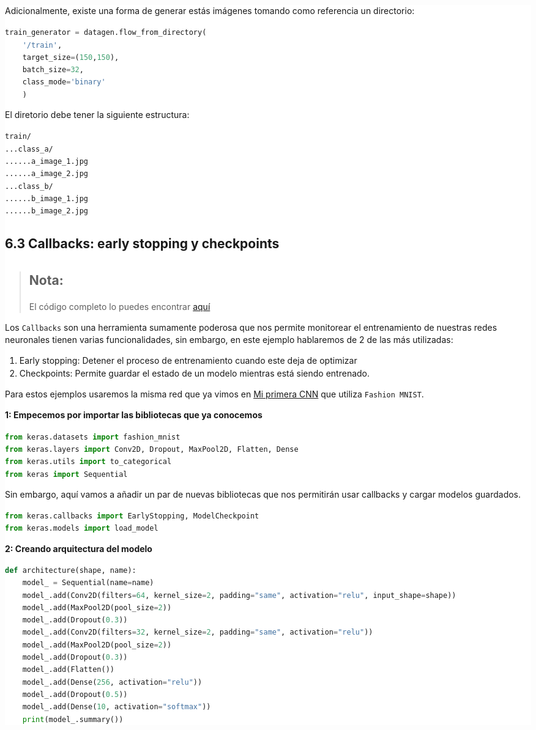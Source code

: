 Adicionalmente, existe una forma de generar estás imágenes tomando como referencia un directorio:
```python
train_generator = datagen.flow_from_directory(
    '/train',
    target_size=(150,150),
    batch_size=32,
    class_mode='binary'
    )
```
El diretorio debe tener la siguiente estructura:
```commandline
train/
...class_a/
......a_image_1.jpg
......a_image_2.jpg
...class_b/
......b_image_1.jpg
......b_image_2.jpg
```

## 6.3 Callbacks: early stopping y checkpoints

> ## Nota:
> El código completo lo puedes encontrar [aquí](Optimización%20de%20una%20red%20neuronal/Callbacks/main.py)


Los `Callbacks` son una herramienta sumamente poderosa que nos permite monitorear el entrenamiento de nuestras redes neuronales
tienen varias funcionalidades, sin embargo, en este ejemplo hablaremos de 2 de las más utilizadas:

1. Early stopping: Detener el proceso de entrenamiento cuando este deja de optimizar
2. Checkpoints: Permite guardar el estado de un modelo mientras está siendo entrenado.

Para estos ejemplos usaremos la misma red que ya vimos en [Mi primera CNN](#2-mi-primera-red-neuronal-convolucional) que
utiliza `Fashion MNIST`.

**1: Empecemos por importar las bibliotecas que ya conocemos**
```python
from keras.datasets import fashion_mnist
from keras.layers import Conv2D, Dropout, MaxPool2D, Flatten, Dense
from keras.utils import to_categorical
from keras import Sequential
```
Sin embargo, aquí vamos a añadir un par de nuevas bibliotecas que nos permitirán usar callbacks y cargar modelos guardados.
```python
from keras.callbacks import EarlyStopping, ModelCheckpoint
from keras.models import load_model
```
**2: Creando arquitectura del modelo**
```python
def architecture(shape, name):
    model_ = Sequential(name=name)
    model_.add(Conv2D(filters=64, kernel_size=2, padding="same", activation="relu", input_shape=shape))
    model_.add(MaxPool2D(pool_size=2))
    model_.add(Dropout(0.3))
    model_.add(Conv2D(filters=32, kernel_size=2, padding="same", activation="relu"))
    model_.add(MaxPool2D(pool_size=2))
    model_.add(Dropout(0.3))
    model_.add(Flatten())
    model_.add(Dense(256, activation="relu"))
    model_.add(Dropout(0.5))
    model_.add(Dense(10, activation="softmax"))
    print(model_.summary())
```